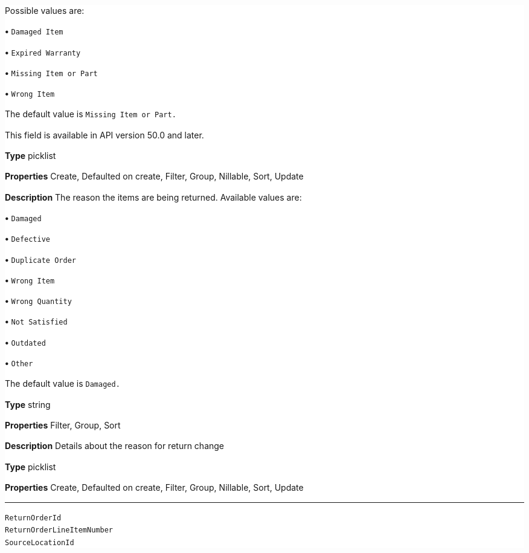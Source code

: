 Possible values are:

**•** `Damaged Item`

**•** `Expired Warranty`

**•** `Missing Item or Part`

**•** `Wrong Item`

The default value is `Missing Item or Part.`

This field is available in API version 50.0 and later.

**Type**
picklist

**Properties**
Create, Defaulted on create, Filter, Group, Nillable, Sort, Update

**Description**
The reason the items are being returned. Available values are:

**•** `Damaged`

**•** `Defective`

**•** `Duplicate Order`

**•** `Wrong Item`

**•** `Wrong Quantity`

**•** `Not Satisfied`

**•** `Outdated`

**•** `Other`

The default value is `Damaged.`

**Type**
string

**Properties**
Filter, Group, Sort

**Description**
Details about the reason for return change

**Type**
picklist

**Properties**
Create, Defaulted on create, Filter, Group, Nillable, Sort, Update


-----

```
ReturnOrderId
ReturnOrderLineItemNumber
SourceLocationId

```
